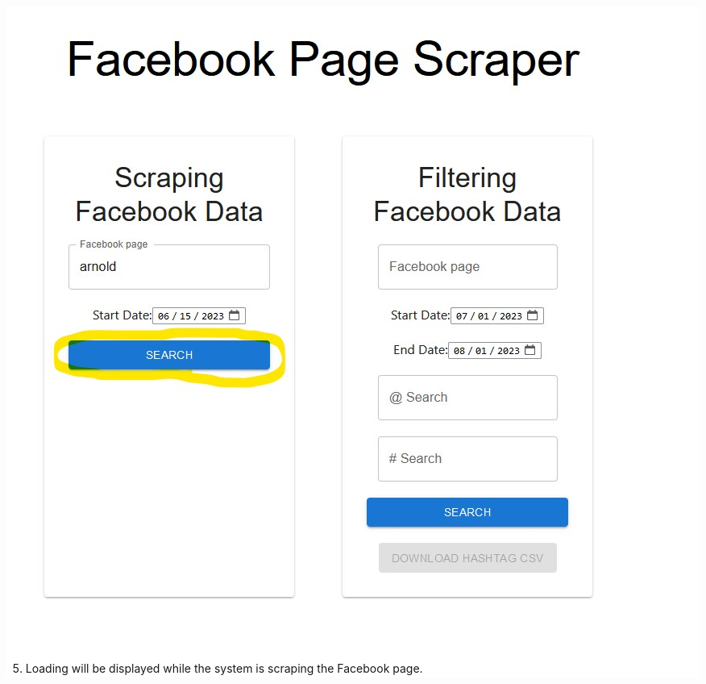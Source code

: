 <img src="facebook_page_scraper\images\Facebook Scraping 3.jpg" style="margin: 15px">

5. Loading will be displayed while the system is scraping the Facebook page.